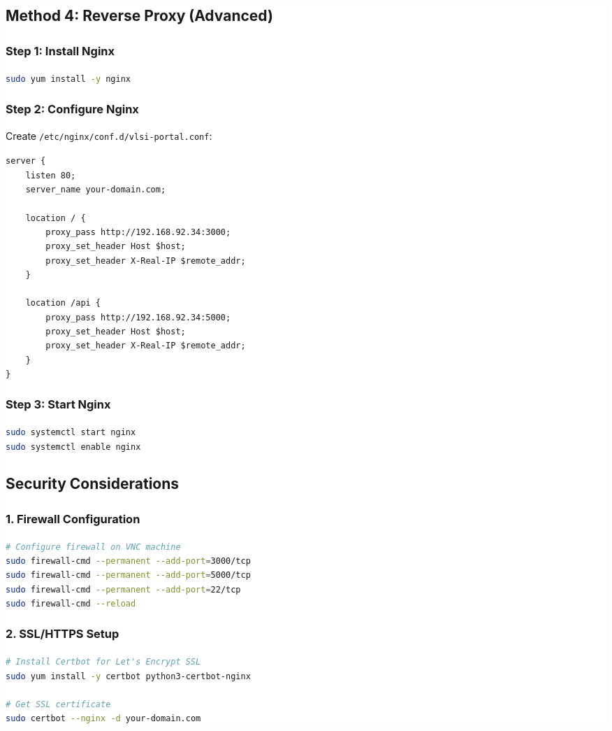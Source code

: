 ## Method 4: Reverse Proxy (Advanced)

### Step 1: Install Nginx
```bash
sudo yum install -y nginx
```

### Step 2: Configure Nginx
Create `/etc/nginx/conf.d/vlsi-portal.conf`:
```nginx
server {
    listen 80;
    server_name your-domain.com;

    location / {
        proxy_pass http://192.168.92.34:3000;
        proxy_set_header Host $host;
        proxy_set_header X-Real-IP $remote_addr;
    }

    location /api {
        proxy_pass http://192.168.92.34:5000;
        proxy_set_header Host $host;
        proxy_set_header X-Real-IP $remote_addr;
    }
}
```

### Step 3: Start Nginx
```bash
sudo systemctl start nginx
sudo systemctl enable nginx
```

## Security Considerations

### 1. Firewall Configuration
```bash
# Configure firewall on VNC machine
sudo firewall-cmd --permanent --add-port=3000/tcp
sudo firewall-cmd --permanent --add-port=5000/tcp
sudo firewall-cmd --permanent --add-port=22/tcp
sudo firewall-cmd --reload
```

### 2. SSL/HTTPS Setup
```bash
# Install Certbot for Let's Encrypt SSL
sudo yum install -y certbot python3-certbot-nginx

# Get SSL certificate
sudo certbot --nginx -d your-domain.com
```

